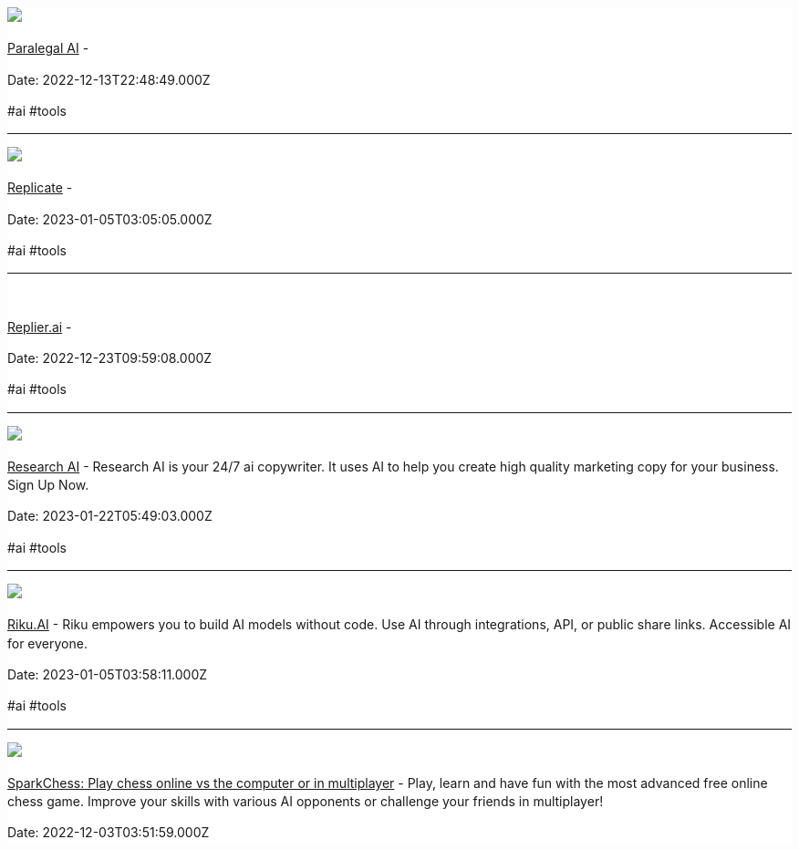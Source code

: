 ![](https://rdl.ink/render/https%3A%2F%2Fwww.legalquestions.help)

[Paralegal AI](https://www.legalquestions.help) - 

Date: 2022-12-13T22:48:49.000Z

#ai #tools

---

![](https://replicate.com/static/favicon.e390e65c9599.png)

[Replicate](https://replicate.com) - 

Date: 2023-01-05T03:05:05.000Z

#ai #tools

---

![]()

[Replier.ai](https://www.replier.ai) - 

Date: 2022-12-23T09:59:08.000Z

#ai #tools

---

![](https://researchai.co/dist/assets/images/metaimg.png)

[Research AI](https://researchai.co) - Research AI is your 24/7 ai copywriter. It uses AI to help you create high quality marketing copy for your business. Sign Up Now.

Date: 2023-01-22T05:49:03.000Z

#ai #tools

---

![](https://e68d447fed51b355208d485922483a4e.cdn.bubble.io/f1661865005519x298416692948185300/placeholder-general.svg)

[Riku.AI](https://riku.ai) - Riku empowers you to build AI models without code. Use AI through integrations, API, or public share links. Accessible AI for everyone.

Date: 2023-01-05T03:58:11.000Z

#ai #tools

---

![](https://www.sparkchess.com/res/img/splash/chess-platforms.jpg)

[SparkChess: Play chess online vs the computer or in multiplayer](https://www.sparkchess.com) - Play, learn and have fun with the most advanced free online chess game. Improve your skills with various AI opponents or challenge your friends in multiplayer!

Date: 2022-12-03T03:51:59.000Z
